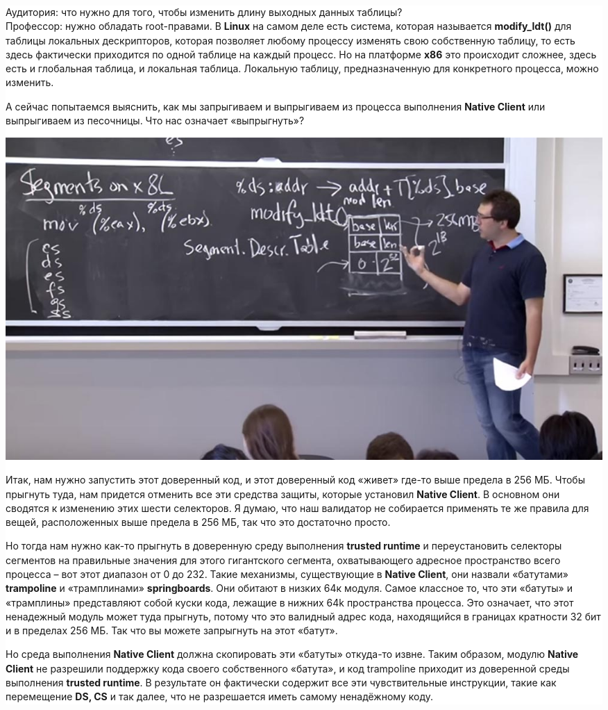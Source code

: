 Аудитория: что нужно для того, чтобы изменить длину выходных данных таблицы?  
Профессор: нужно обладать root-правами. В **Linux** на самом деле есть система, которая называется **modify_ldt()** для таблицы локальных дескрипторов, которая позволяет любому процессу изменять свою собственную таблицу, то есть здесь фактически приходится по одной таблице на каждый процесс. Но на платформе **x86** это происходит сложнее, здесь есть и глобальная таблица, и локальная таблица. Локальную таблицу, предназначенную для конкретного процесса, можно изменить.

А сейчас попытаемся выяснить, как мы запрыгиваем и выпрыгиваем из процесса выполнения **Native Client** или выпрыгиваем из песочницы. Что нас означает «выпрыгнуть»?

![](../../_resources/f4aae28d59ca4d92902dc2d8da15e495.jpeg)

Итак, нам нужно запустить этот доверенный код, и этот доверенный код «живет» где-то выше предела в 256 МБ. Чтобы прыгнуть туда, нам придется отменить все эти средства защиты, которые установил **Native Client**. В основном они сводятся к изменению этих шести селекторов. Я думаю, что наш валидатор не собирается применять те же правила для вещей, расположенных выше предела в 256 МБ, так что это достаточно просто.

Но тогда нам нужно как-то прыгнуть в доверенную среду выполнения **trusted runtime** и переустановить селекторы сегментов на правильные значения для этого гигантского сегмента, охватывающего адресное пространство всего процесса – вот этот диапазон от 0 до 232. Такие механизмы, существующие в **Native Client**, они назвали «батутами» **trampoline** и «трамплинами» **springboards**. Они обитают в низких 64к модуля. Самое классное то, что эти «батуты» и «трамплины» представляют собой куски кода, лежащие в нижних 64k пространства процесса. Это означает, что этот ненадежный модуль может туда прыгнуть, потому что это валидный адрес кода, находящийся в границах кратности 32 бит и в пределах 256 МБ. Так что вы можете запрыгнуть на этот «батут».

Но среда выполнения **Native Client** должна скопировать эти «батуты» откуда-то извне. Таким образом, модулю **Native Client** не разрешили поддержку кода своего собственного «батута», и код trampoline приходит из доверенной среды выполнения **trusted runtime**. В результате он фактически содержит все эти чувствительные инструкции, такие как перемещение **DS, CS** и так далее, что не разрешается иметь самому ненадёжному коду.
